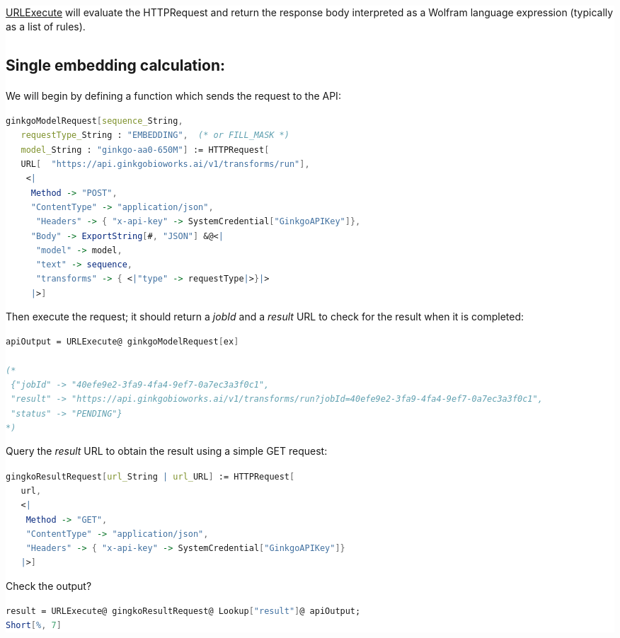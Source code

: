 [URLExecute](http://reference.wolfram.com/language/ref/URLExecute.html) will evaluate the HTTPRequest and return the response body interpreted as a Wolfram language expression (typically as a list of rules).

## Single embedding calculation:

We will begin by defining a function which sends the request to the API:

```mathematica
ginkgoModelRequest[sequence_String, 
   requestType_String : "EMBEDDING",  (* or FILL_MASK *)
   model_String : "ginkgo-aa0-650M"] := HTTPRequest[
   URL[  "https://api.ginkgobioworks.ai/v1/transforms/run"], 
    <|
     Method -> "POST", 
     "ContentType" -> "application/json", 
      "Headers" -> { "x-api-key" -> SystemCredential["GinkgoAPIKey"]},
     "Body" -> ExportString[#, "JSON"] &@<|
      "model" -> model, 
      "text" -> sequence, 
      "transforms" -> { <|"type" -> requestType|>}|> 
     |>]

```

Then execute the request; it should return a *jobId* and a *result* URL to check for the result when it is completed: 

```mathematica
apiOutput = URLExecute@ ginkgoModelRequest[ex]

(* 
 {"jobId" -> "40efe9e2-3fa9-4fa4-9ef7-0a7ec3a3f0c1", 
 "result" -> "https://api.ginkgobioworks.ai/v1/transforms/run?jobId=40efe9e2-3fa9-4fa4-9ef7-0a7ec3a3f0c1", 
 "status" -> "PENDING"} 
*)
```

Query the *result* URL to obtain the result using a simple GET request: 

```mathematica
gingkoResultRequest[url_String | url_URL] := HTTPRequest[
   url, 
   <|
    Method -> "GET", 
    "ContentType" -> "application/json", 
    "Headers" -> { "x-api-key" -> SystemCredential["GinkgoAPIKey"]} 
   |>]
```

Check the output?

```mathematica
result = URLExecute@ gingkoResultRequest@ Lookup["result"]@ apiOutput;
Short[%, 7]
```
